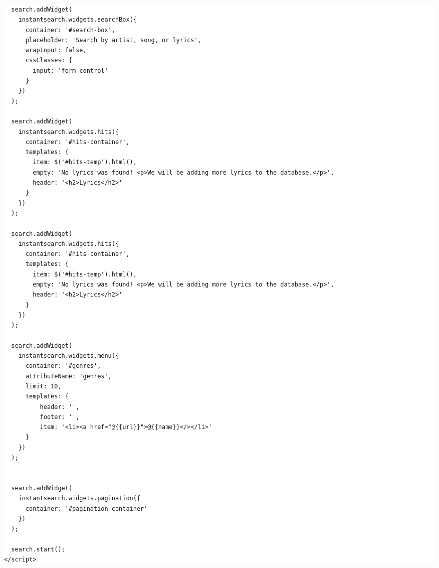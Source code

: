       search.addWidget(
        instantsearch.widgets.searchBox({
          container: '#search-box',
          placeholder: 'Search by artist, song, or lyrics',
          wrapInput: false,
          cssClasses: {
            input: 'form-control'
          }
        })
      );
    
      search.addWidget(
        instantsearch.widgets.hits({
          container: '#hits-container',
          templates: {
            item: $('#hits-temp').html(),
            empty: 'No lyrics was found! <p>We will be adding more lyrics to the database.</p>',
            header: '<h2>Lyrics</h2>'
          }
        })
      );
    
      search.addWidget(
        instantsearch.widgets.hits({
          container: '#hits-container',
          templates: {
            item: $('#hits-temp').html(),
            empty: 'No lyrics was found! <p>We will be adding more lyrics to the database.</p>',
            header: '<h2>Lyrics</h2>'
          }
        })
      );
    
      search.addWidget(
        instantsearch.widgets.menu({
          container: '#genres',
          attributeName: 'genres',
          limit: 10,
          templates: {
              header: '',
              footer: '',
              item: '<li><a href="@{{url}}">@{{name}}</></li>'
          }
        })
      );
    
    
      search.addWidget(
        instantsearch.widgets.pagination({
          container: '#pagination-container'
        })
      );
    
      search.start();
    </script>
    